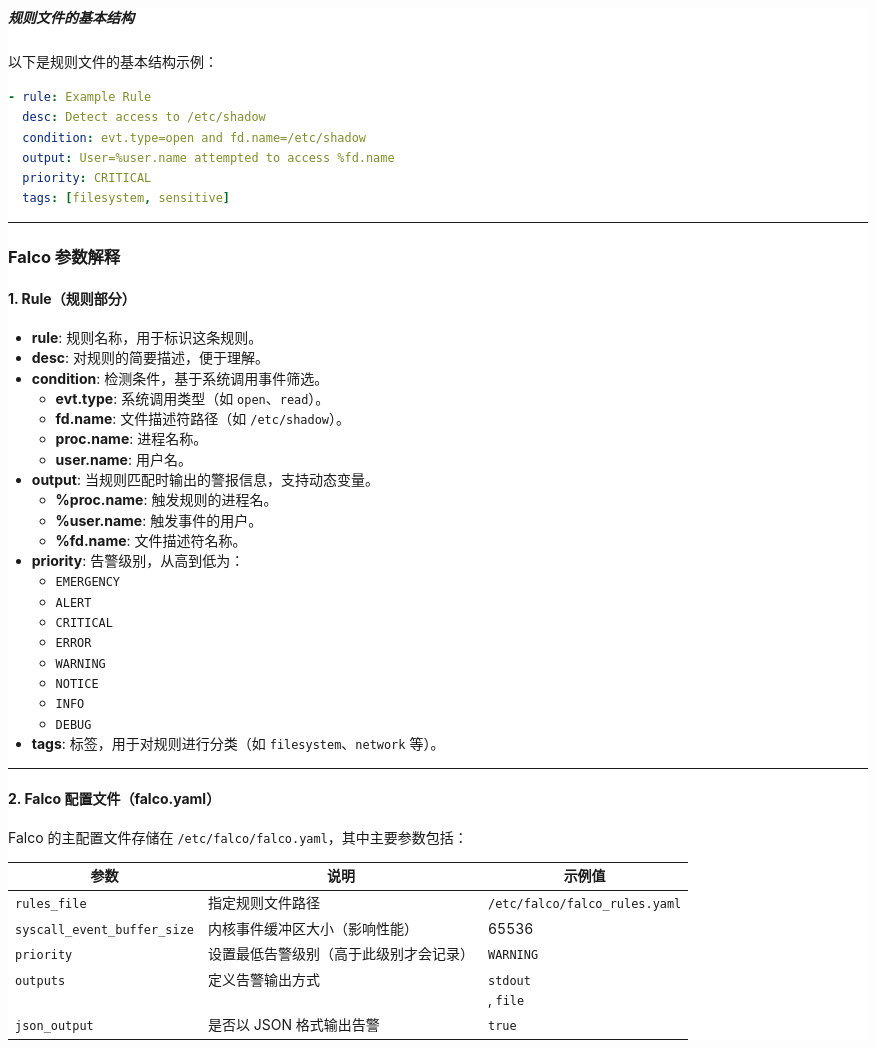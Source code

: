 ##### **规则文件的基本结构**
以下是规则文件的基本结构示例：

```yaml
- rule: Example Rule
  desc: Detect access to /etc/shadow
  condition: evt.type=open and fd.name=/etc/shadow
  output: User=%user.name attempted to access %fd.name
  priority: CRITICAL
  tags: [filesystem, sensitive]
```

---

### **Falco 参数解释**
#### **1. Rule（规则部分）**
+ **rule**: 规则名称，用于标识这条规则。
+ **desc**: 对规则的简要描述，便于理解。
+ **condition**: 检测条件，基于系统调用事件筛选。 
    - **evt.type**: 系统调用类型（如 `open`、`read`）。
    - **fd.name**: 文件描述符路径（如 `/etc/shadow`）。
    - **proc.name**: 进程名称。
    - **user.name**: 用户名。
+ **output**: 当规则匹配时输出的警报信息，支持动态变量。 
    - **%proc.name**: 触发规则的进程名。
    - **%user.name**: 触发事件的用户。
    - **%fd.name**: 文件描述符名称。
+ **priority**: 告警级别，从高到低为： 
    - `EMERGENCY`
    - `ALERT`
    - `CRITICAL`
    - `ERROR`
    - `WARNING`
    - `NOTICE`
    - `INFO`
    - `DEBUG`
+ **tags**: 标签，用于对规则进行分类（如 `filesystem`、`network` 等）。

---

#### **2. Falco 配置文件（falco.yaml）**
Falco 的主配置文件存储在 `/etc/falco/falco.yaml`，其中主要参数包括：

| 参数 | 说明 | 示例值 |
| --- | --- | --- |
| `rules_file` | 指定规则文件路径 | `/etc/falco/falco_rules.yaml` |
| `syscall_event_buffer_size` | 内核事件缓冲区大小（影响性能） | 65536 |
| `priority` | 设置最低告警级别（高于此级别才会记录） | `WARNING` |
| `outputs` | 定义告警输出方式 | `stdout`<br/>, `file` |
| `json_output` | 是否以 JSON 格式输出告警 | `true` |

